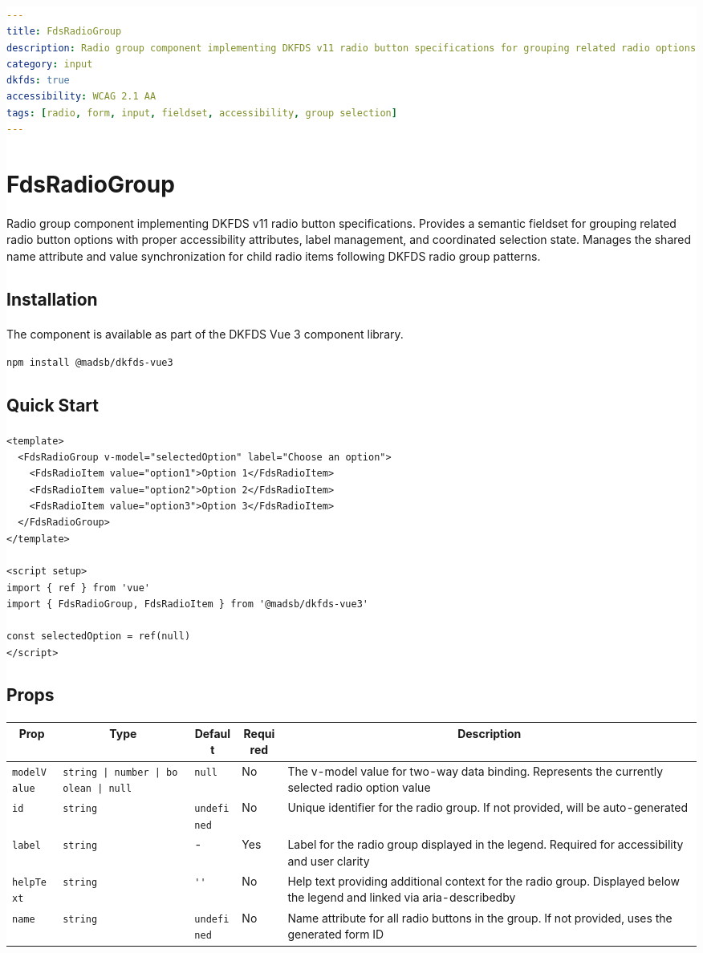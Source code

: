```yaml
---
title: FdsRadioGroup
description: Radio group component implementing DKFDS v11 radio button specifications for grouping related radio options
category: input
dkfds: true
accessibility: WCAG 2.1 AA
tags: [radio, form, input, fieldset, accessibility, group selection]
---
```


# FdsRadioGroup

Radio group component implementing DKFDS v11 radio button specifications. Provides a semantic fieldset for grouping related radio button options with proper accessibility attributes, label management, and coordinated selection state. Manages the shared name attribute and value synchronization for child radio items following DKFDS radio group patterns.

## Installation

The component is available as part of the DKFDS Vue 3 component library.

```bash
npm install @madsb/dkfds-vue3
```

## Quick Start

```vue
<template>
  <FdsRadioGroup v-model="selectedOption" label="Choose an option">
    <FdsRadioItem value="option1">Option 1</FdsRadioItem>
    <FdsRadioItem value="option2">Option 2</FdsRadioItem>
    <FdsRadioItem value="option3">Option 3</FdsRadioItem>
  </FdsRadioGroup>
</template>

<script setup>
import { ref } from 'vue'
import { FdsRadioGroup, FdsRadioItem } from '@madsb/dkfds-vue3'

const selectedOption = ref(null)
</script>
```

## Props

| Prop | Type | Default | Required | Description |
|------|------|---------|----------|-------------|
| `modelValue` | `string \| number \| boolean \| null` | `null` | No | The v-model value for two-way data binding. Represents the currently selected radio option value |
| `id` | `string` | `undefined` | No | Unique identifier for the radio group. If not provided, will be auto-generated |
| `label` | `string` | - | Yes | Label for the radio group displayed in the legend. Required for accessibility and user clarity |
| `helpText` | `string` | `''` | No | Help text providing additional context for the radio group. Displayed below the legend and linked via aria-describedby |
| `name` | `string` | `undefined` | No | Name attribute for all radio buttons in the group. If not provided, uses the generated form ID |
